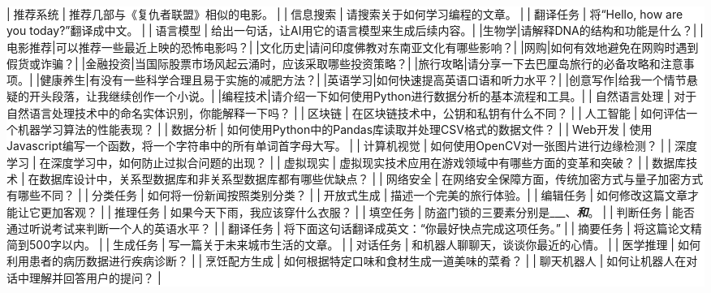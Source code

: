 | 推荐系统 | 推荐几部与《复仇者联盟》相似的电影。 |
| 信息搜索 | 请搜索关于如何学习编程的文章。 |
| 翻译任务 | 将“Hello, how are you today?”翻译成中文。 |
| 语言模型 | 给出一句话，让AI用它的语言模型来生成后续内容。|
|生物学|请解释DNA的结构和功能是什么？|
|电影推荐|可以推荐一些最近上映的恐怖电影吗？|
|文化历史|请问印度佛教对东南亚文化有哪些影响？|
|网购|如何有效地避免在网购时遇到假货或诈骗？|
|金融投资|当国际股票市场风起云涌时，应该采取哪些投资策略？|
|旅行攻略|请分享一下去巴厘岛旅行的必备攻略和注意事项。|
|健康养生|有没有一些科学合理且易于实施的减肥方法？|
|英语学习|如何快速提高英语口语和听力水平？|
|创意写作|给我一个情节悬疑的开头段落，让我继续创作一个小说。|
|编程技术|请介绍一下如何使用Python进行数据分析的基本流程和工具。|
| 自然语言处理               | 对于自然语言处理技术中的命名实体识别，你能解释一下吗？                                                           |
| 区块链                       | 在区块链技术中，公钥和私钥有什么不同？                                                                               |
| 人工智能                     | 如何评估一个机器学习算法的性能表现？                                                                                 |
| 数据分析                     | 如何使用Python中的Pandas库读取并处理CSV格式的数据文件？                                                            |
| Web开发                      | 使用Javascript编写一个函数，将一个字符串中的所有单词首字母大写。                                                     |
| 计算机视觉                 | 如何使用OpenCV对一张图片进行边缘检测？                                                                              |
| 深度学习                     | 在深度学习中，如何防止过拟合问题的出现？                                                                             |
| 虚拟现实                     | 虚拟现实技术应用在游戏领域中有哪些方面的变革和突破？                                                                  |
| 数据库技术                   | 在数据库设计中，关系型数据库和非关系型数据库都有哪些优缺点？                                                       |
| 网络安全                     | 在网络安全保障方面，传统加密方式与量子加密方式有哪些不同？                                                          |
| 分类任务 | 如何将一份新闻按照类别分类？ |
| 开放式生成 | 描述一个完美的旅行体验。|
| 编辑任务 | 如何修改这篇文章才能让它更加客观？ |
| 推理任务 | 如果今天下雨，我应该穿什么衣服？ |
| 填空任务 | 防盗门锁的三要素分别是___、___和___。 |
| 判断任务 | 能否通过听说考试来判断一个人的英语水平？ |
| 翻译任务 | 将下面这句话翻译成英文：“你最好快点完成这项任务。” |
| 摘要任务 | 将这篇论文精简到500字以内。 |
| 生成任务 | 写一篇关于未来城市生活的文章。 |
| 对话任务 | 和机器人聊聊天，谈谈你最近的心情。 |
| 医学推理                                      | 如何利用患者的病历数据进行疾病诊断？                  |
| 烹饪配方生成                                  | 如何根据特定口味和食材生成一道美味的菜肴？            |
| 聊天机器人                                    | 如何让机器人在对话中理解并回答用户的提问？            |
